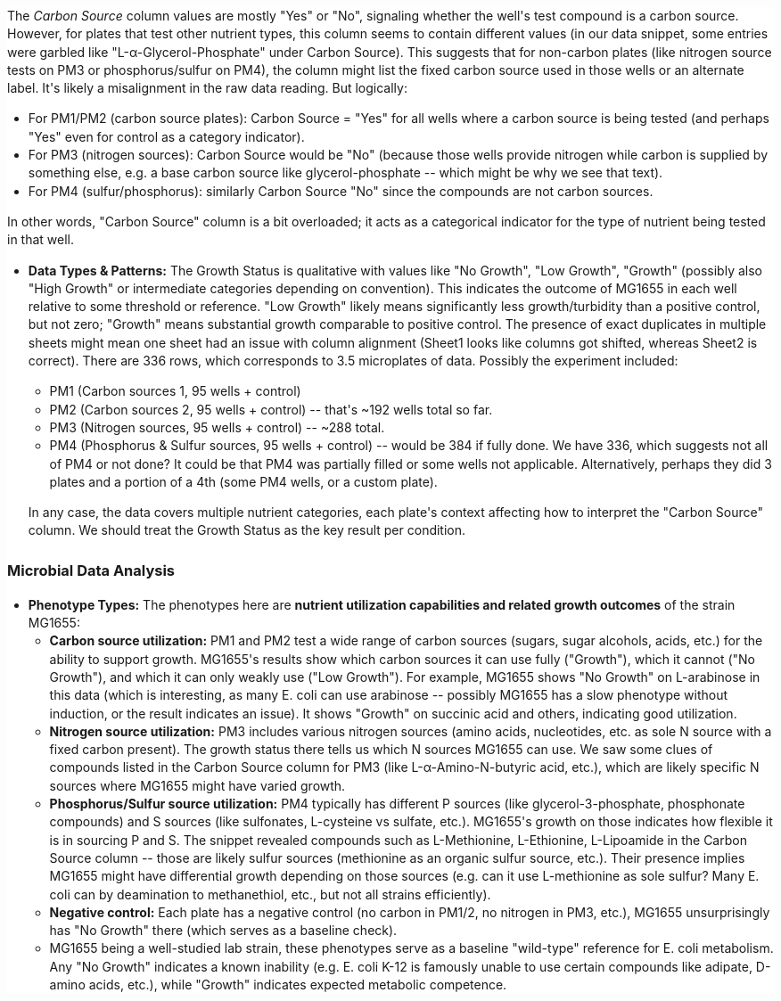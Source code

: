   The *Carbon Source* column values are mostly "Yes" or "No", signaling whether the well's test compound is a carbon source. However, for plates that test other nutrient types, this column seems to contain different values (in our data snippet, some entries were garbled like "L-α-Glycerol-Phosphate" under Carbon Source). This suggests that for non-carbon plates (like nitrogen source tests on PM3 or phosphorus/sulfur on PM4), the column might list the fixed carbon source used in those wells or an alternate label. It's likely a misalignment in the raw data reading. But logically:
  - For PM1/PM2 (carbon source plates): Carbon Source = "Yes" for all wells where a carbon source is being tested (and perhaps "Yes" even for control as a category indicator).
  - For PM3 (nitrogen sources): Carbon Source would be "No" (because those wells provide nitrogen while carbon is supplied by something else, e.g. a base carbon source like glycerol-phosphate -- which might be why we see that text).
  - For PM4 (sulfur/phosphorus): similarly Carbon Source "No" since the compounds are not carbon sources.

  In other words, "Carbon Source" column is a bit overloaded; it acts as a categorical indicator for the type of nutrient being tested in that well.

- **Data Types & Patterns:** The Growth Status is qualitative with values like "No Growth", "Low Growth", "Growth" (possibly also "High Growth" or intermediate categories depending on convention). This indicates the outcome of MG1655 in each well relative to some threshold or reference. "Low Growth" likely means significantly less growth/turbidity than a positive control, but not zero; "Growth" means substantial growth comparable to positive control. The presence of exact duplicates in multiple sheets might mean one sheet had an issue with column alignment (Sheet1 looks like columns got shifted, whereas Sheet2 is correct). There are 336 rows, which corresponds to 3.5 microplates of data. Possibly the experiment included:
  - PM1 (Carbon sources 1, 95 wells + control)
  - PM2 (Carbon sources 2, 95 wells + control) -- that's ~192 wells total so far.
  - PM3 (Nitrogen sources, 95 wells + control) -- ~288 total.
  - PM4 (Phosphorus & Sulfur sources, 95 wells + control) -- would be 384 if fully done. We have 336, which suggests not all of PM4 or not done? It could be that PM4 was partially filled or some wells not applicable. Alternatively, perhaps they did 3 plates and a portion of a 4th (some PM4 wells, or a custom plate).

  In any case, the data covers multiple nutrient categories, each plate's context affecting how to interpret the "Carbon Source" column. We should treat the Growth Status as the key result per condition.

### Microbial Data Analysis

- **Phenotype Types:** The phenotypes here are **nutrient utilization capabilities and related growth outcomes** of the strain MG1655:
  - **Carbon source utilization:** PM1 and PM2 test a wide range of carbon sources (sugars, sugar alcohols, acids, etc.) for the ability to support growth. MG1655's results show which carbon sources it can use fully ("Growth"), which it cannot ("No Growth"), and which it can only weakly use ("Low Growth"). For example, MG1655 shows "No Growth" on L-arabinose in this data (which is interesting, as many E. coli can use arabinose -- possibly MG1655 has a slow phenotype without induction, or the result indicates an issue). It shows "Growth" on succinic acid and others, indicating good utilization.
  - **Nitrogen source utilization:** PM3 includes various nitrogen sources (amino acids, nucleotides, etc. as sole N source with a fixed carbon present). The growth status there tells us which N sources MG1655 can use. We saw some clues of compounds listed in the Carbon Source column for PM3 (like L-α-Amino-N-butyric acid, etc.), which are likely specific N sources where MG1655 might have varied growth.
  - **Phosphorus/Sulfur source utilization:** PM4 typically has different P sources (like glycerol-3-phosphate, phosphonate compounds) and S sources (like sulfonates, L-cysteine vs sulfate, etc.). MG1655's growth on those indicates how flexible it is in sourcing P and S. The snippet revealed compounds such as L-Methionine, L-Ethionine, L-Lipoamide in the Carbon Source column -- those are likely sulfur sources (methionine as an organic sulfur source, etc.). Their presence implies MG1655 might have differential growth depending on those sources (e.g. can it use L-methionine as sole sulfur? Many E. coli can by deamination to methanethiol, etc., but not all strains efficiently).
  - **Negative control:** Each plate has a negative control (no carbon in PM1/2, no nitrogen in PM3, etc.), MG1655 unsurprisingly has "No Growth" there (which serves as a baseline check).
  - MG1655 being a well-studied lab strain, these phenotypes serve as a baseline "wild-type" reference for E. coli metabolism. Any "No Growth" indicates a known inability (e.g. E. coli K-12 is famously unable to use certain compounds like adipate, D-amino acids, etc.), while "Growth" indicates expected metabolic competence.
